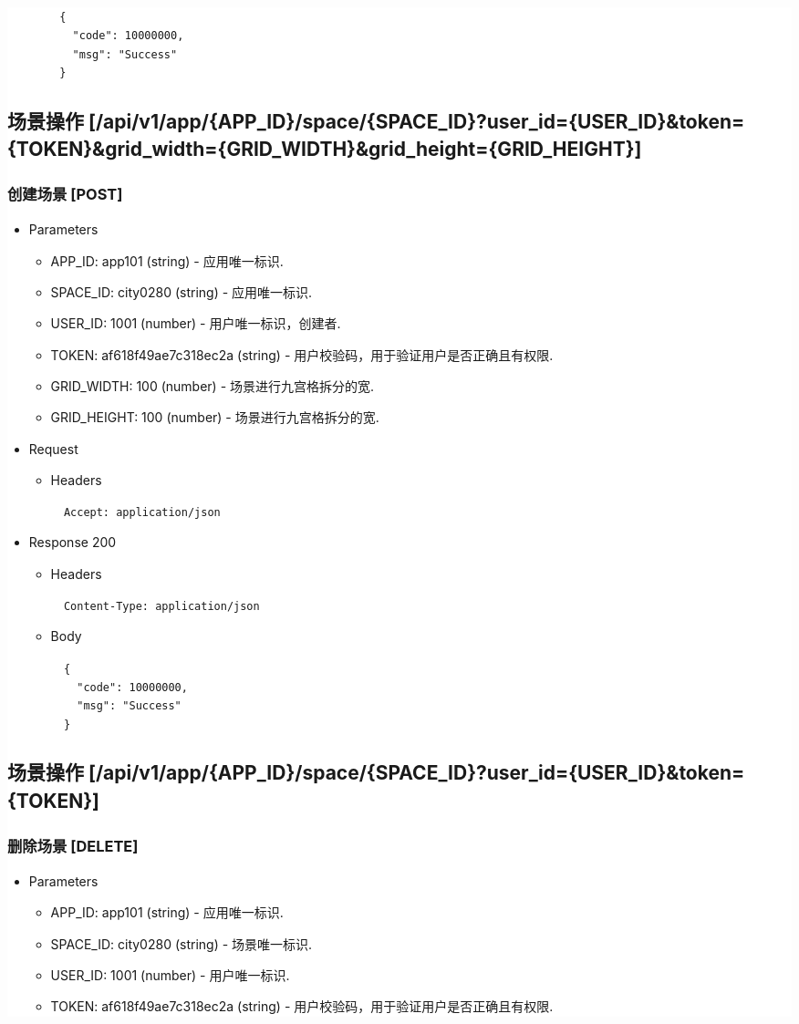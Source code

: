 			{
			  "code": 10000000,
			  "msg": "Success"
			}

## 场景操作 [/api/v1/app/{APP_ID}/space/{SPACE_ID}?user_id={USER_ID}&token={TOKEN}&grid_width={GRID_WIDTH}&grid_height={GRID_HEIGHT}]

### 创建场景 [POST]

+ Parameters

    + APP_ID: app101 (string) - 应用唯一标识.

    + SPACE_ID: city0280 (string) - 应用唯一标识.

    + USER_ID: 1001 (number) - 用户唯一标识，创建者.

    + TOKEN: af618f49ae7c318ec2a (string) - 用户校验码，用于验证用户是否正确且有权限.

    + GRID_WIDTH: 100 (number) - 场景进行九宫格拆分的宽.

    + GRID_HEIGHT: 100 (number) - 场景进行九宫格拆分的宽.

+ Request 

    + Headers

            Accept: application/json

+ Response 200 

    + Headers

            Content-Type: application/json

    + Body

			{
			  "code": 10000000,
			  "msg": "Success"
			}

## 场景操作 [/api/v1/app/{APP_ID}/space/{SPACE_ID}?user_id={USER_ID}&token={TOKEN}]

### 删除场景 [DELETE]

+ Parameters

    + APP_ID: app101 (string) - 应用唯一标识.

    + SPACE_ID: city0280 (string) - 场景唯一标识.

    + USER_ID: 1001 (number) - 用户唯一标识.

    + TOKEN: af618f49ae7c318ec2a (string) - 用户校验码，用于验证用户是否正确且有权限.
